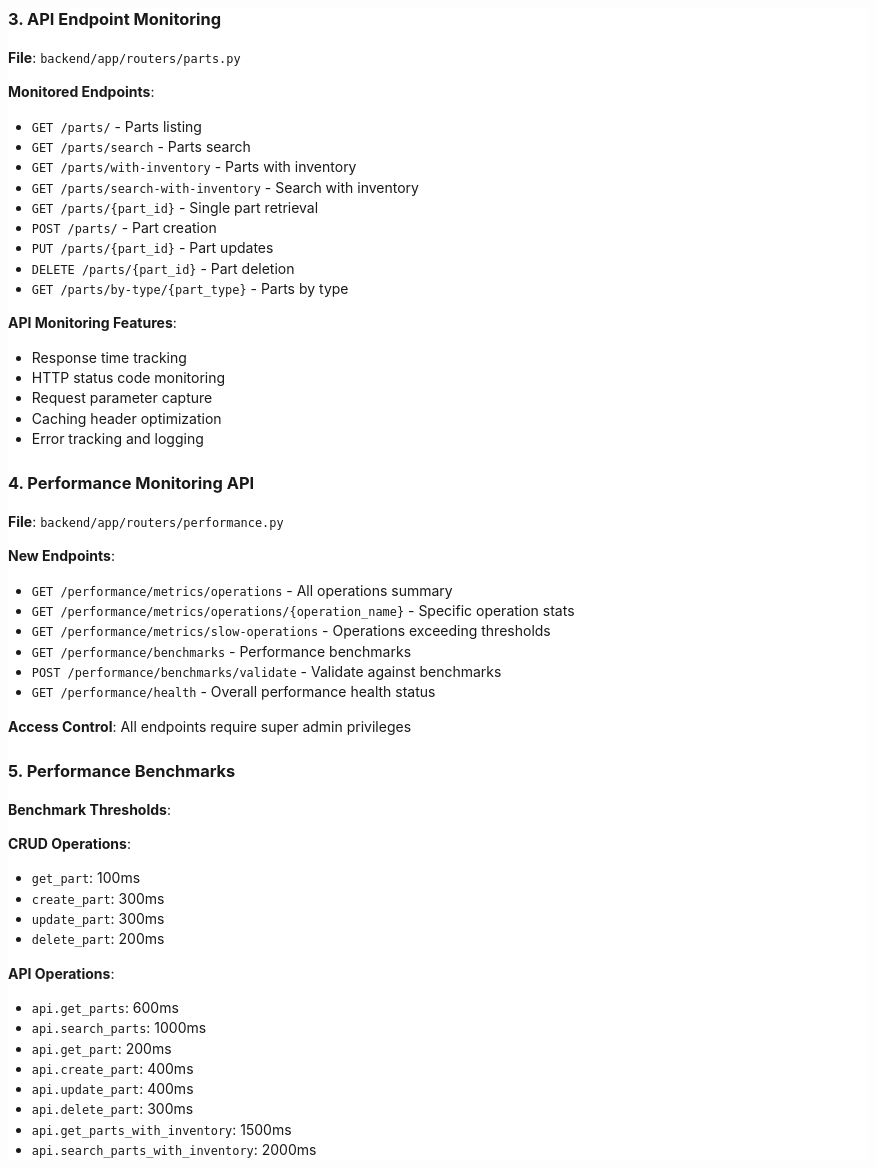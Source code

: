 ### 3. API Endpoint Monitoring

**File**: `backend/app/routers/parts.py`

**Monitored Endpoints**:
- `GET /parts/` - Parts listing
- `GET /parts/search` - Parts search
- `GET /parts/with-inventory` - Parts with inventory
- `GET /parts/search-with-inventory` - Search with inventory
- `GET /parts/{part_id}` - Single part retrieval
- `POST /parts/` - Part creation
- `PUT /parts/{part_id}` - Part updates
- `DELETE /parts/{part_id}` - Part deletion
- `GET /parts/by-type/{part_type}` - Parts by type

**API Monitoring Features**:
- Response time tracking
- HTTP status code monitoring
- Request parameter capture
- Caching header optimization
- Error tracking and logging

### 4. Performance Monitoring API

**File**: `backend/app/routers/performance.py`

**New Endpoints**:
- `GET /performance/metrics/operations` - All operations summary
- `GET /performance/metrics/operations/{operation_name}` - Specific operation stats
- `GET /performance/metrics/slow-operations` - Operations exceeding thresholds
- `GET /performance/benchmarks` - Performance benchmarks
- `POST /performance/benchmarks/validate` - Validate against benchmarks
- `GET /performance/health` - Overall performance health status

**Access Control**: All endpoints require super admin privileges

### 5. Performance Benchmarks

**Benchmark Thresholds**:

**CRUD Operations**:
- `get_part`: 100ms
- `create_part`: 300ms
- `update_part`: 300ms
- `delete_part`: 200ms

**API Operations**:
- `api.get_parts`: 600ms
- `api.search_parts`: 1000ms
- `api.get_part`: 200ms
- `api.create_part`: 400ms
- `api.update_part`: 400ms
- `api.delete_part`: 300ms
- `api.get_parts_with_inventory`: 1500ms
- `api.search_parts_with_inventory`: 2000ms
